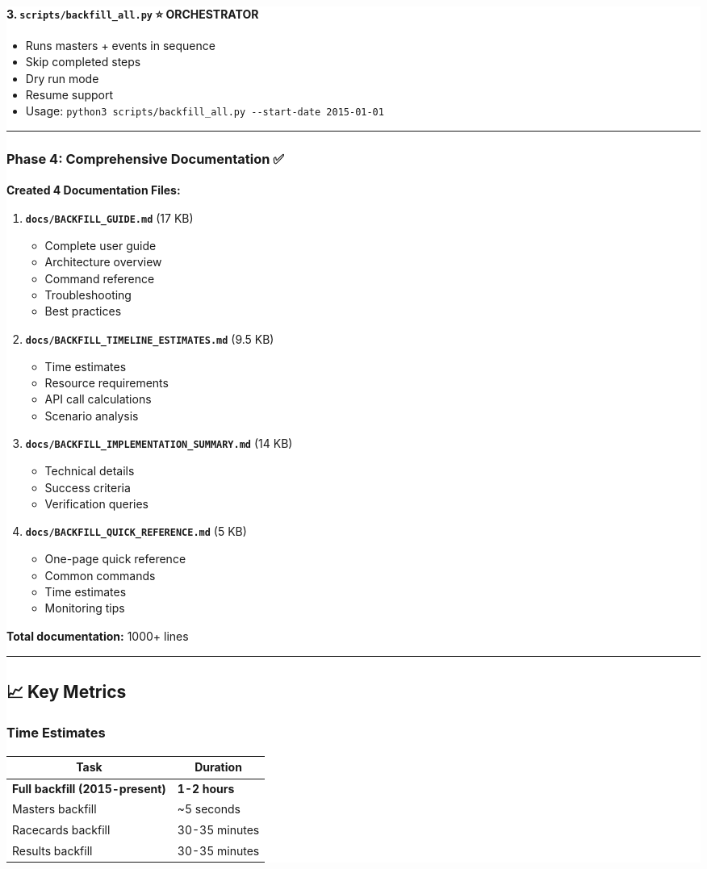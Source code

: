 #### 3. `scripts/backfill_all.py` ⭐ ORCHESTRATOR
- Runs masters + events in sequence
- Skip completed steps
- Dry run mode
- Resume support
- Usage: `python3 scripts/backfill_all.py --start-date 2015-01-01`

---

### Phase 4: Comprehensive Documentation ✅

**Created 4 Documentation Files:**

1. **`docs/BACKFILL_GUIDE.md`** (17 KB)
   - Complete user guide
   - Architecture overview
   - Command reference
   - Troubleshooting
   - Best practices

2. **`docs/BACKFILL_TIMELINE_ESTIMATES.md`** (9.5 KB)
   - Time estimates
   - Resource requirements
   - API call calculations
   - Scenario analysis

3. **`docs/BACKFILL_IMPLEMENTATION_SUMMARY.md`** (14 KB)
   - Technical details
   - Success criteria
   - Verification queries

4. **`docs/BACKFILL_QUICK_REFERENCE.md`** (5 KB)
   - One-page quick reference
   - Common commands
   - Time estimates
   - Monitoring tips

**Total documentation:** 1000+ lines

---

## 📈 Key Metrics

### Time Estimates

| Task | Duration |
|------|----------|
| **Full backfill (2015-present)** | **1-2 hours** |
| Masters backfill | ~5 seconds |
| Racecards backfill | 30-35 minutes |
| Results backfill | 30-35 minutes |
